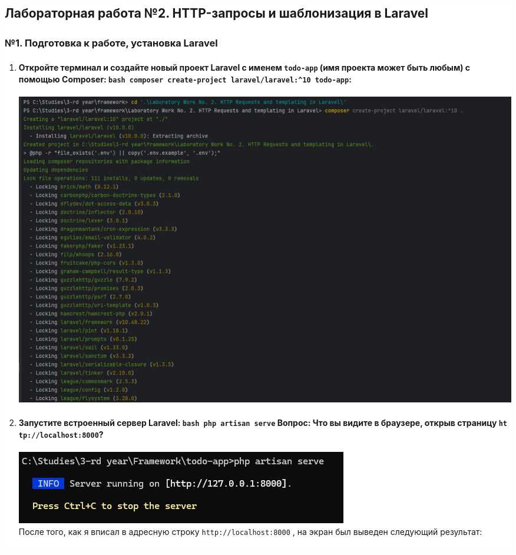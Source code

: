 ## Лабораторная работа №2. HTTP-запросы и шаблонизация в Laravel

### №1. Подготовка к работе, установка Laravel

1. #### Откройте терминал и создайте новый проект Laravel с именем `todo-app` (имя проекта может быть любым) с помощью Composer: `bash composer create-project laravel/laravel:^10 todo-app`: <br>
   ![Alt text](../labs_screens/lab_2_screens/img_1.png) <br>

3. #### Запустите встроенный сервер Laravel: `bash php artisan serve` Вопрос: Что вы видите в браузере, открыв страницу `http://localhost:8000`? <br>
   ![Alt text](../labs_screens/lab_2_screens/img_2.png) <br>
   После того, как я вписал в адресную строку `http://localhost:8000` , на экран был выведен следующий результат: <br><br>